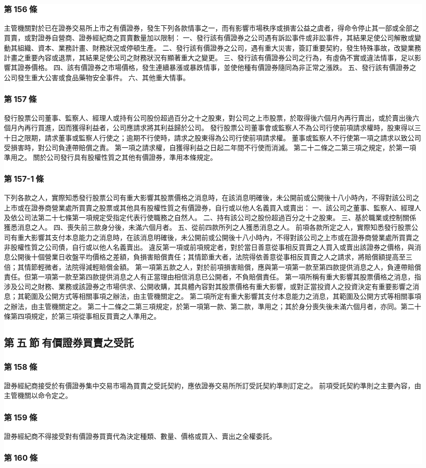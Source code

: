### 第 156 條

主管機關對於已在證券交易所上市之有價證券，發生下列各款情事之一，而有影響市場秩序或損害公益之虞者，得命令停止其一部或全部之買賣，或對證券自營商、證券經紀商之買賣數量加以限制：
一、發行該有價證券之公司遇有訴訟事件或非訟事件，其結果足使公司解散或變動其組織、資本、業務計畫、財務狀況或停頓生產。
二、發行該有價證券之公司，遇有重大災害，簽訂重要契約，發生特殊事故，改變業務計畫之重要內容或退票，其結果足使公司之財務狀況有顯著重大之變更。
三、發行該有價證券公司之行為，有虛偽不實或違法情事，足以影響其證券價格。
四、該有價證券之市場價格，發生連續暴漲或暴跌情事，並使他種有價證券隨同為非正常之漲跌。
五、發行該有價證券之公司發生重大公害或食品藥物安全事件。
六、其他重大情事。

### 第 157 條

發行股票公司董事、監察人、經理人或持有公司股份超過百分之十之股東，對公司之上市股票，於取得後六個月內再行賣出，或於賣出後六個月內再行買進，因而獲得利益者，公司應請求將其利益歸於公司。
發行股票公司董事會或監察人不為公司行使前項請求權時，股東得以三十日之限期，請求董事或監察人行使之；逾期不行使時，請求之股東得為公司行使前項請求權。
董事或監察人不行使第一項之請求以致公司受損害時，對公司負連帶賠償之責。
第一項之請求權，自獲得利益之日起二年間不行使而消滅。
第二十二條之二第三項之規定，於第一項準用之。
關於公司發行具有股權性質之其他有價證券，準用本條規定。

### 第 157-1 條

下列各款之人，實際知悉發行股票公司有重大影響其股票價格之消息時，在該消息明確後，未公開前或公開後十八小時內，不得對該公司之上市或在證券商營業處所買賣之股票或其他具有股權性質之有價證券，自行或以他人名義買入或賣出：
一、該公司之董事、監察人、經理人及依公司法第二十七條第一項規定受指定代表行使職務之自然人。
二、持有該公司之股份超過百分之十之股東。
三、基於職業或控制關係獲悉消息之人。
四、喪失前三款身分後，未滿六個月者。
五、從前四款所列之人獲悉消息之人。
前項各款所定之人，實際知悉發行股票公司有重大影響其支付本息能力之消息時，在該消息明確後，未公開前或公開後十八小時內，不得對該公司之上市或在證券商營業處所買賣之非股權性質之公司債，自行或以他人名義賣出。
違反第一項或前項規定者，對於當日善意從事相反買賣之人買入或賣出該證券之價格，與消息公開後十個營業日收盤平均價格之差額，負損害賠償責任；其情節重大者，法院得依善意從事相反買賣之人之請求，將賠償額提高至三倍；其情節輕微者，法院得減輕賠償金額。
第一項第五款之人，對於前項損害賠償，應與第一項第一款至第四款提供消息之人，負連帶賠償責任。但第一項第一款至第四款提供消息之人有正當理由相信消息已公開者，不負賠償責任。
第一項所稱有重大影響其股票價格之消息，指涉及公司之財務、業務或該證券之市場供求、公開收購，其具體內容對其股票價格有重大影響，或對正當投資人之投資決定有重要影響之消息；其範圍及公開方式等相關事項之辦法，由主管機關定之。
第二項所定有重大影響其支付本息能力之消息，其範圍及公開方式等相關事項之辦法，由主管機關定之。
第二十二條之二第三項規定，於第一項第一款、第二款，準用之；其於身分喪失後未滿六個月者，亦同。第二十條第四項規定，於第三項從事相反買賣之人準用之。

##       第 五 節 有價證券買賣之受託

### 第 158 條

證券經紀商接受於有價證券集中交易市場為買賣之受託契約，應依證券交易所所訂受託契約準則訂定之。
前項受託契約準則之主要內容，由主管機關以命令定之。

### 第 159 條

證券經紀商不得接受對有價證券買賣代為決定種類、數量、價格或買入、賣出之全權委託。

### 第 160 條
